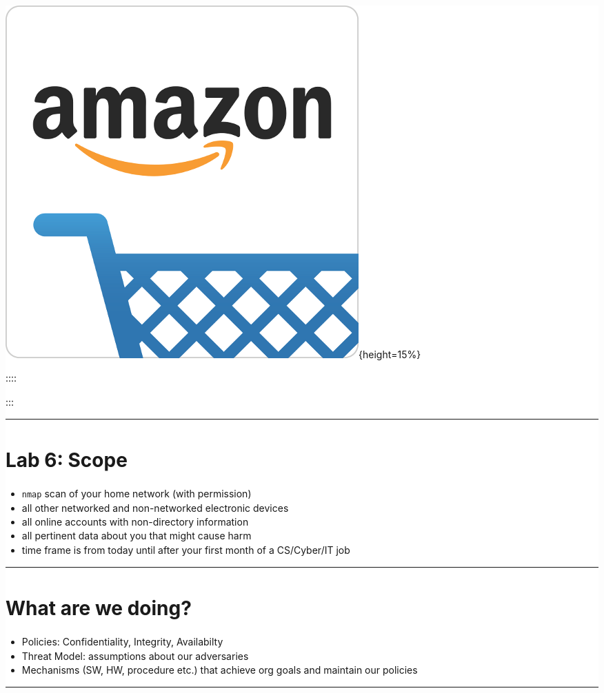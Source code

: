 ![amazon.com](./img/amazon.png){height=15%}

::::

:::

--- 

# Lab 6: Scope

* `nmap` scan of your home network (with permission)
* all other networked and non-networked electronic devices
* all online accounts with non-directory information
* all pertinent data about you that might cause harm
* time frame is from today until after your first month of a CS/Cyber/IT job

---

# What are we doing?

* Policies: Confidentiality, Integrity, Availabilty
* Threat Model: assumptions about our adversaries
* Mechanisms (SW, HW, procedure etc.) that achieve org goals and maintain our policies

---
